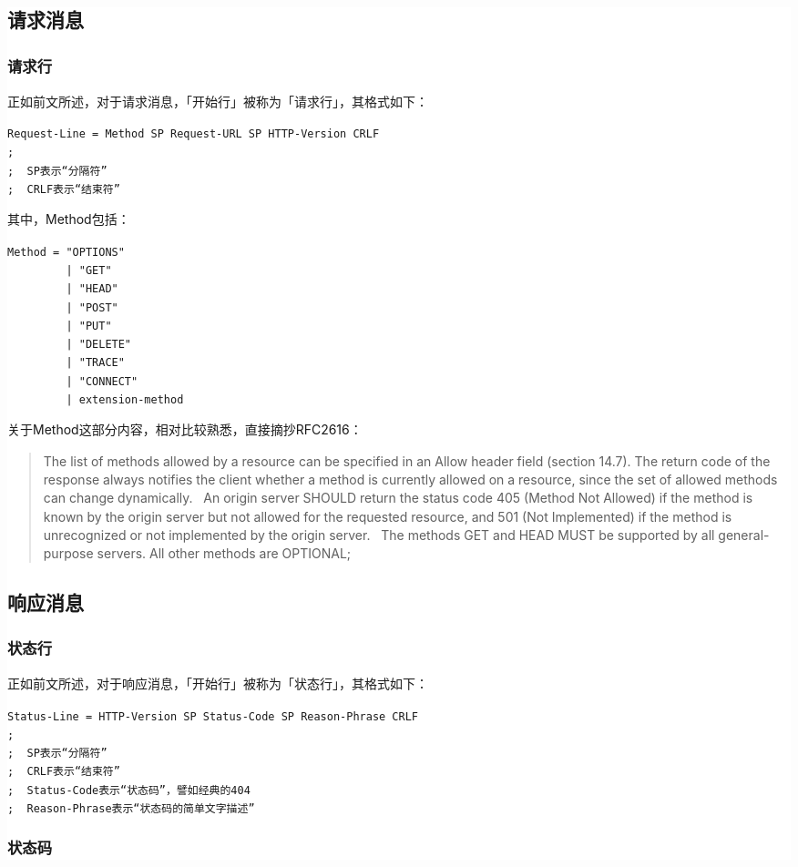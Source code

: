 ## 请求消息

### 请求行
正如前文所述，对于请求消息，「开始行」被称为「请求行」，其格式如下：

```
Request-Line = Method SP Request-URL SP HTTP-Version CRLF
;  
;  SP表示“分隔符”
;  CRLF表示“结束符”
```
其中，Method包括：
```
Method = "OPTIONS"
         | "GET"
         | "HEAD"
         | "POST"
         | "PUT"
         | "DELETE"
         | "TRACE"
         | "CONNECT"
         | extension-method
```
关于Method这部分内容，相对比较熟悉，直接摘抄RFC2616：
>The list of methods allowed by a resource can be specified in an Allow header field (section 14.7). The return code of the response always notifies the client whether a method is currently allowed on a resource, since the set of allowed methods can change dynamically.
&nbsp;
An origin server SHOULD return the status code 405 (Method Not Allowed) if the method is known by the origin server but not allowed for the requested resource, and 501 (Not Implemented) if the method is unrecognized or not implemented by the origin server.
&nbsp;
The methods GET and HEAD MUST be supported by all general-purpose servers. All other methods are OPTIONAL;

## 响应消息

### 状态行

正如前文所述，对于响应消息，「开始行」被称为「状态行」，其格式如下：

```
Status-Line = HTTP-Version SP Status-Code SP Reason-Phrase CRLF
;  
;  SP表示“分隔符”
;  CRLF表示“结束符”
;  Status-Code表示“状态码”，譬如经典的404
;  Reason-Phrase表示“状态码的简单文字描述”
```

### 状态码

